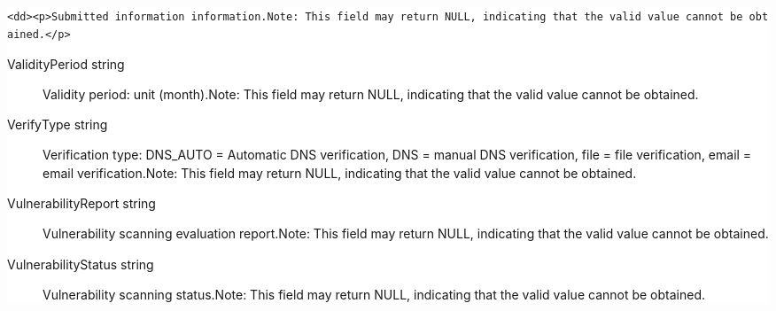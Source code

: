     <dd><p>Submitted information information.Note: This field may return NULL, indicating that the valid value cannot be obtained.</p>
</dd><dt class="property-required"
            title="Required">
        <span id="validityperiod_go">
<a data-swiftype-name="resource-property" data-swiftype-type="text" href="#validityperiod_go" style="color: inherit; text-decoration: inherit;">Validity<wbr>Period</a>
</span>
        <span class="property-indicator"></span>
        <span class="property-type">string</span>
    </dt>
    <dd><p>Validity period: unit (month).Note: This field may return NULL, indicating that the valid value cannot be obtained.</p>
</dd><dt class="property-required"
            title="Required">
        <span id="verifytype_go">
<a data-swiftype-name="resource-property" data-swiftype-type="text" href="#verifytype_go" style="color: inherit; text-decoration: inherit;">Verify<wbr>Type</a>
</span>
        <span class="property-indicator"></span>
        <span class="property-type">string</span>
    </dt>
    <dd><p>Verification type: DNS_AUTO = Automatic DNS verification, DNS = manual DNS verification, file = file verification, email = email verification.Note: This field may return NULL, indicating that the valid value cannot be obtained.</p>
</dd><dt class="property-required"
            title="Required">
        <span id="vulnerabilityreport_go">
<a data-swiftype-name="resource-property" data-swiftype-type="text" href="#vulnerabilityreport_go" style="color: inherit; text-decoration: inherit;">Vulnerability<wbr>Report</a>
</span>
        <span class="property-indicator"></span>
        <span class="property-type">string</span>
    </dt>
    <dd><p>Vulnerability scanning evaluation report.Note: This field may return NULL, indicating that the valid value cannot be obtained.</p>
</dd><dt class="property-required"
            title="Required">
        <span id="vulnerabilitystatus_go">
<a data-swiftype-name="resource-property" data-swiftype-type="text" href="#vulnerabilitystatus_go" style="color: inherit; text-decoration: inherit;">Vulnerability<wbr>Status</a>
</span>
        <span class="property-indicator"></span>
        <span class="property-type">string</span>
    </dt>
    <dd><p>Vulnerability scanning status.Note: This field may return NULL, indicating that the valid value cannot be obtained.</p>
</dd></dl>
</pulumi-choosable>
</div>
